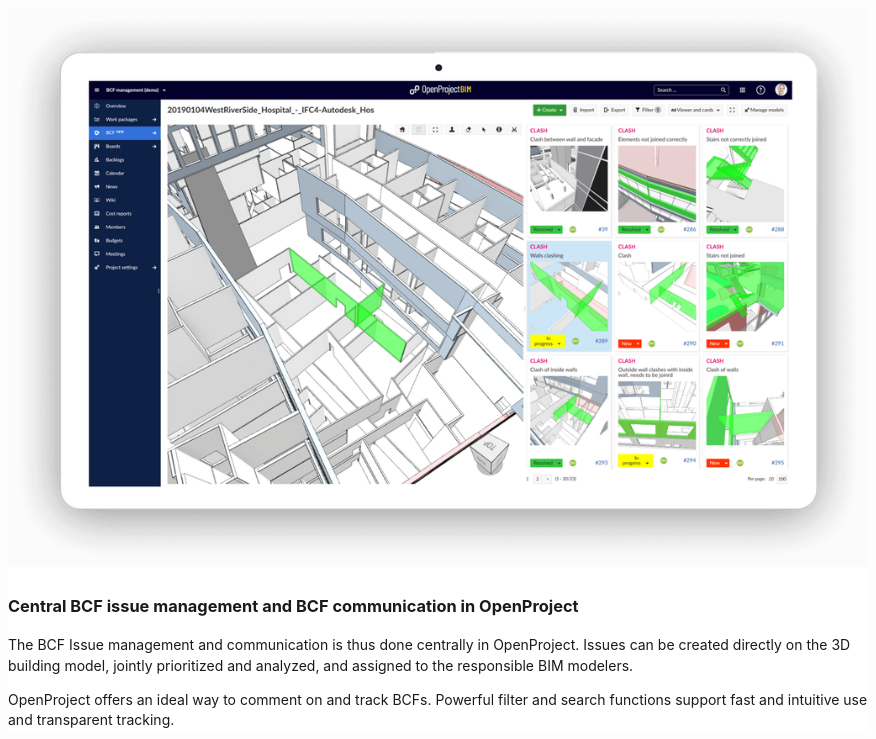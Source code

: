 ![BCF-management-details](BCF-management-details.png)

### Central BCF issue management and BCF communication in OpenProject

The BCF Issue management and communication is thus done centrally in OpenProject. Issues can be created directly on the 3D building model, jointly prioritized and analyzed, and assigned to the responsible BIM modelers.

OpenProject offers an ideal way to comment on and track BCFs. Powerful filter and search functions support fast and intuitive use and transparent tracking.
